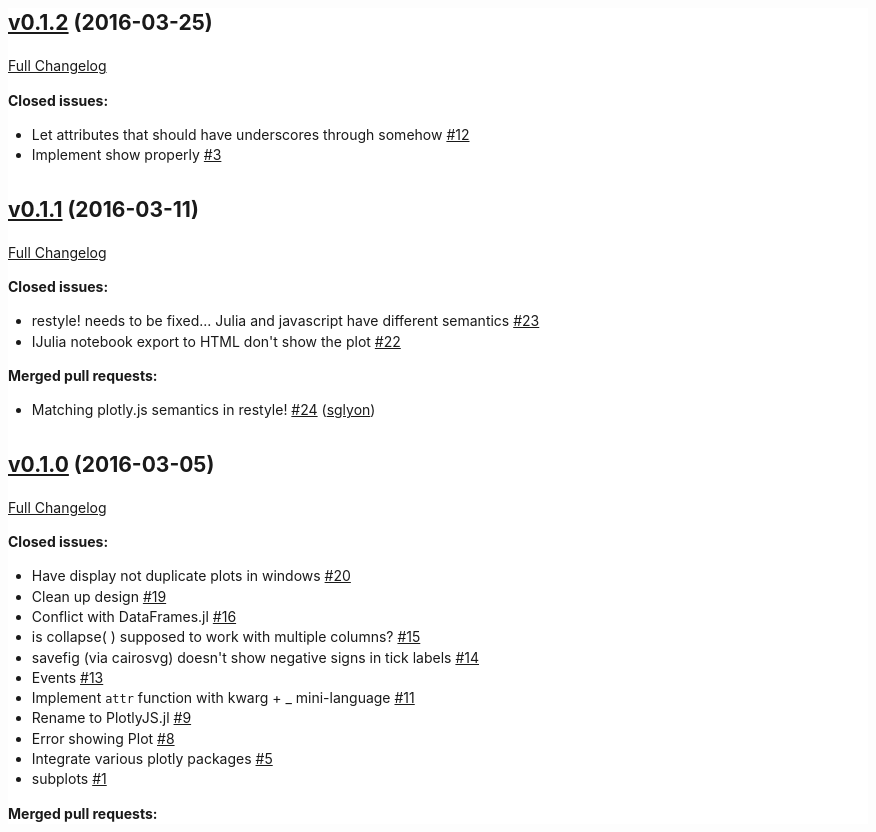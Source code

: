 ## [v0.1.2](https://github.com/JuliaPlots/PlotlyJS.jl/tree/v0.1.2) (2016-03-25)

[Full Changelog](https://github.com/JuliaPlots/PlotlyJS.jl/compare/v0.1.1...v0.1.2)

**Closed issues:**

- Let attributes that should have underscores through somehow [\#12](https://github.com/JuliaPlots/PlotlyJS.jl/issues/12)
- Implement show properly [\#3](https://github.com/JuliaPlots/PlotlyJS.jl/issues/3)

## [v0.1.1](https://github.com/JuliaPlots/PlotlyJS.jl/tree/v0.1.1) (2016-03-11)

[Full Changelog](https://github.com/JuliaPlots/PlotlyJS.jl/compare/v0.1.0...v0.1.1)

**Closed issues:**

- restyle! needs to be fixed... Julia and javascript have different semantics [\#23](https://github.com/JuliaPlots/PlotlyJS.jl/issues/23)
- IJulia notebook export to HTML don't show the plot [\#22](https://github.com/JuliaPlots/PlotlyJS.jl/issues/22)

**Merged pull requests:**

- Matching plotly.js semantics in restyle! [\#24](https://github.com/JuliaPlots/PlotlyJS.jl/pull/24) ([sglyon](https://github.com/sglyon))

## [v0.1.0](https://github.com/JuliaPlots/PlotlyJS.jl/tree/v0.1.0) (2016-03-05)

[Full Changelog](https://github.com/JuliaPlots/PlotlyJS.jl/compare/7d69a1c8497429bf579e05dad8da72934eae947d...v0.1.0)

**Closed issues:**

- Have display not duplicate plots in windows [\#20](https://github.com/JuliaPlots/PlotlyJS.jl/issues/20)
- Clean up design [\#19](https://github.com/JuliaPlots/PlotlyJS.jl/issues/19)
- Conflict with DataFrames.jl [\#16](https://github.com/JuliaPlots/PlotlyJS.jl/issues/16)
- is collapse\( \) supposed to work with multiple columns? [\#15](https://github.com/JuliaPlots/PlotlyJS.jl/issues/15)
- savefig \(via cairosvg\) doesn't show negative signs in tick labels [\#14](https://github.com/JuliaPlots/PlotlyJS.jl/issues/14)
- Events [\#13](https://github.com/JuliaPlots/PlotlyJS.jl/issues/13)
- Implement `attr` function with kwarg + \_ mini-language [\#11](https://github.com/JuliaPlots/PlotlyJS.jl/issues/11)
- Rename to PlotlyJS.jl [\#9](https://github.com/JuliaPlots/PlotlyJS.jl/issues/9)
- Error showing Plot [\#8](https://github.com/JuliaPlots/PlotlyJS.jl/issues/8)
- Integrate various plotly packages [\#5](https://github.com/JuliaPlots/PlotlyJS.jl/issues/5)
- subplots [\#1](https://github.com/JuliaPlots/PlotlyJS.jl/issues/1)

**Merged pull requests:**
